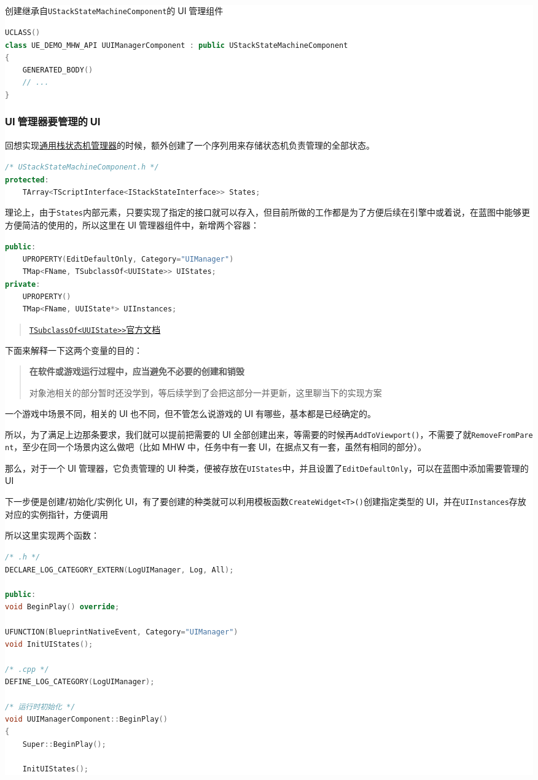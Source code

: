 创建继承自`UStackStateMachineComponent`的 UI 管理组件

```cpp
UCLASS()
class UE_DEMO_MHW_API UUIManagerComponent : public UStackStateMachineComponent
{
	GENERATED_BODY()
    // ...
}
```

### UI 管理器要管理的 UI

回想实现[通用栈状态机管理器](储存状态序列)的时候，额外创建了一个序列用来存储状态机负责管理的全部状态。

```cpp
/* UStackStateMachineComponent.h */
protected:
    TArray<TScriptInterface<IStackStateInterface>> States;
```

理论上，由于`States`内部元素，只要实现了指定的接口就可以存入，但目前所做的工作都是为了方便后续在引擎中或着说，在蓝图中能够更方便简洁的使用的，所以这里在 UI 管理器组件中，新增两个容器：

```cpp
public:
    UPROPERTY(EditDefaultOnly, Category="UIManager")
    TMap<FName, TSubclassOf<UUIState>> UIStates;
private:
    UPROPERTY()
    TMap<FName, UUIState*> UIInstances;
```

> [`TSubclassOf<UUIState>>`官方文档](https://docs.unrealengine.com/4.27/zh-CN/ProgrammingAndScripting/ProgrammingWithCPP/UnrealArchitecture/TSubclassOf/)

下面来解释一下这两个变量的目的：

> **在软件或游戏运行过程中，应当避免不必要的创建和销毁**
>
> 对象池相关的部分暂时还没学到，等后续学到了会把这部分一并更新，这里聊当下的实现方案

一个游戏中场景不同，相关的 UI 也不同，但不管怎么说游戏的 UI 有哪些，基本都是已经确定的。

所以，为了满足上边那条要求，我们就可以提前把需要的 UI 全部创建出来，等需要的时候再`AddToViewport()`，不需要了就`RemoveFromParent`，至少在同一个场景内这么做吧（比如 MHW 中，任务中有一套 UI，在据点又有一套，虽然有相同的部分）。

那么，对于一个 UI 管理器，它负责管理的 UI 种类，便被存放在`UIStates`中，并且设置了`EditDefaultOnly`，可以在蓝图中添加需要管理的 UI

下一步便是创建/初始化/实例化 UI，有了要创建的种类就可以利用模板函数`CreateWidget<T>()`创建指定类型的 UI，并在`UIInstances`存放对应的实例指针，方便调用

所以这里实现两个函数：

```cpp
/* .h */
DECLARE_LOG_CATEGORY_EXTERN(LogUIManager, Log, All);

public:
void BeginPlay() override;

UFUNCTION(BlueprintNativeEvent, Category="UIManager")
void InitUIStates();

/* .cpp */
DEFINE_LOG_CATEGORY(LogUIManager);

/* 运行时初始化 */
void UUIManagerComponent::BeginPlay()
{
	Super::BeginPlay();

	InitUIStates();
```